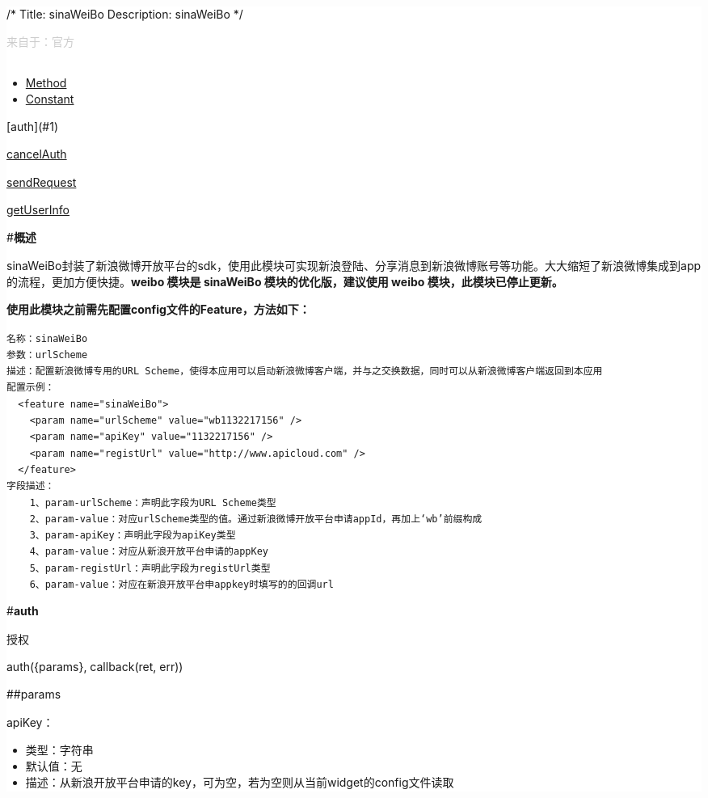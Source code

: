 /*
Title: sinaWeiBo
Description: sinaWeiBo
*/

<p style="color: #ccc; margin-bottom: 30px;">来自于：官方</p>

<ul id="tab" class="clearfix">
	<li class="active"><a href="#method-content">Method</a></li>
	<li><a href="#const-content">Constant</a></li>
</ul>
<div id="method-content">

<div class="outline">
[auth](#1)

[cancelAuth](#2)

[sendRequest](#3)

[getUserInfo](#4)
</div>

#**概述**

sinaWeiBo封装了新浪微博开放平台的sdk，使用此模块可实现新浪登陆、分享消息到新浪微博账号等功能。大大缩短了新浪微博集成到app的流程，更加方便快捷。**weibo 模块是 sinaWeiBo 模块的优化版，建议使用  weibo 模块，此模块已停止更新。**

**使用此模块之前需先配置config文件的Feature，方法如下：**

	名称：sinaWeiBo
	参数：urlScheme
	描述：配置新浪微博专用的URL Scheme，使得本应用可以启动新浪微博客户端，并与之交换数据，同时可以从新浪微博客户端返回到本应用
	配置示例：
      <feature name="sinaWeiBo">
        <param name="urlScheme" value="wb1132217156" />
        <param name="apiKey" value="1132217156" />
        <param name="registUrl" value="http://www.apicloud.com" />
      </feature>
	字段描述：
		1、param-urlScheme：声明此字段为URL Scheme类型
		2、param-value：对应urlScheme类型的值。通过新浪微博开放平台申请appId，再加上‘wb’前缀构成
		3、param-apiKey：声明此字段为apiKey类型
		4、param-value：对应从新浪开放平台申请的appKey
		5、param-registUrl：声明此字段为registUrl类型
		6、param-value：对应在新浪开放平台申appkey时填写的的回调url

#**auth**<div id="1"></div>

授权

auth({params}, callback(ret, err))

##params

apiKey：

- 类型：字符串
- 默认值：无
- 描述：从新浪开放平台申请的key，可为空，若为空则从当前widget的config文件读取
